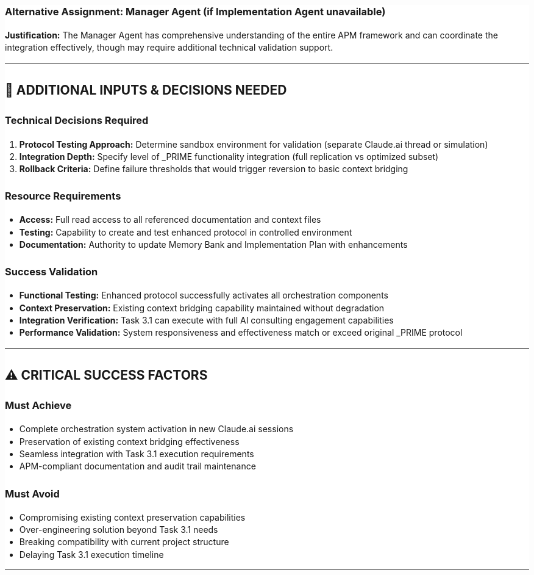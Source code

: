 ### **Alternative Assignment:** Manager Agent (if Implementation Agent unavailable)

**Justification:** The Manager Agent has comprehensive understanding of the entire APM framework and can coordinate the integration effectively, though may require additional technical validation support.

---

## 🔧 **ADDITIONAL INPUTS & DECISIONS NEEDED**

### **Technical Decisions Required**
1. **Protocol Testing Approach:** Determine sandbox environment for validation (separate Claude.ai thread or simulation)
2. **Integration Depth:** Specify level of _PRIME functionality integration (full replication vs optimized subset)
3. **Rollback Criteria:** Define failure thresholds that would trigger reversion to basic context bridging

### **Resource Requirements**
- **Access:** Full read access to all referenced documentation and context files
- **Testing:** Capability to create and test enhanced protocol in controlled environment
- **Documentation:** Authority to update Memory Bank and Implementation Plan with enhancements

### **Success Validation**
- **Functional Testing:** Enhanced protocol successfully activates all orchestration components
- **Context Preservation:** Existing context bridging capability maintained without degradation
- **Integration Verification:** Task 3.1 can execute with full AI consulting engagement capabilities
- **Performance Validation:** System responsiveness and effectiveness match or exceed original _PRIME protocol

---

## ⚠️ **CRITICAL SUCCESS FACTORS**

### **Must Achieve**
- Complete orchestration system activation in new Claude.ai sessions
- Preservation of existing context bridging effectiveness
- Seamless integration with Task 3.1 execution requirements
- APM-compliant documentation and audit trail maintenance

### **Must Avoid**
- Compromising existing context preservation capabilities
- Over-engineering solution beyond Task 3.1 needs
- Breaking compatibility with current project structure
- Delaying Task 3.1 execution timeline

---
